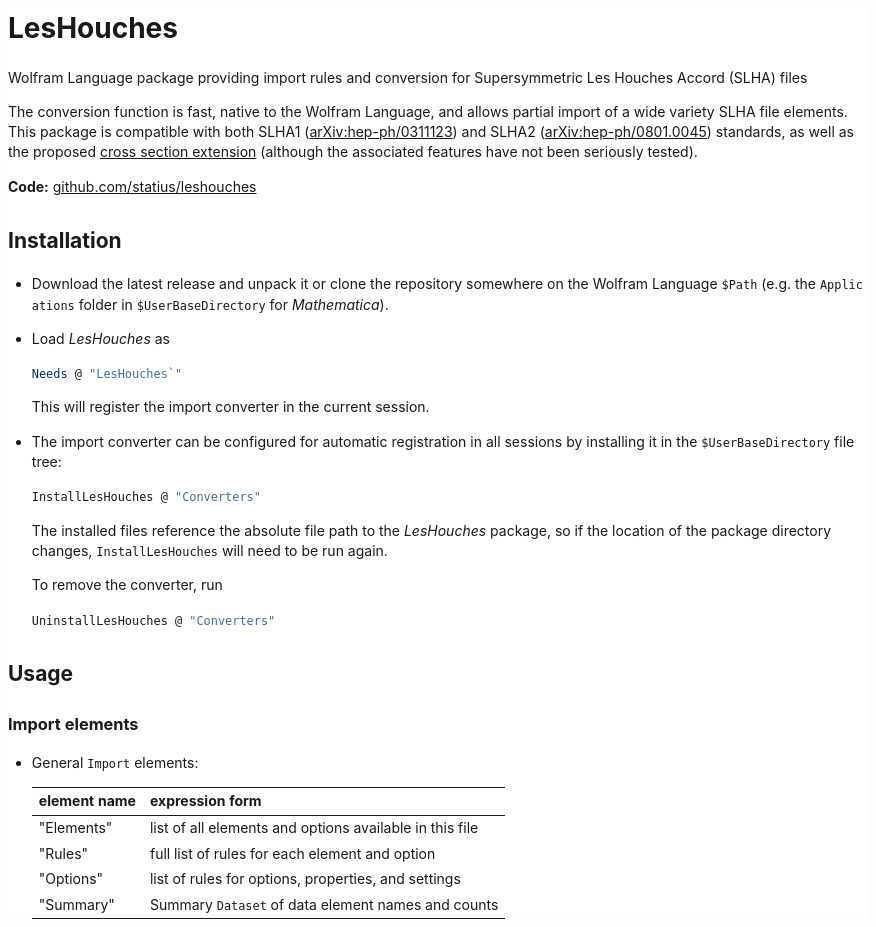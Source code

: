# LesHouches

Wolfram Language package providing import rules and conversion for Supersymmetric Les Houches Accord (SLHA) files

The conversion function is fast, native to the Wolfram Language, and allows partial import of a wide variety SLHA file elements. This package is compatible with both SLHA1 ([arXiv:hep-ph/0311123](https://arxiv.org/abs/hep-ph/0311123)) and SLHA2 ([arXiv:hep-ph/0801.0045](https://arxiv.org/abs/0801.0045)) standards, as well as the proposed [cross section extension](https://phystev.cnrs.fr/wiki/2013:groups:tools:slha) (although the associated features have not been seriously tested).


**Code:** [github.com/statius/leshouches](https://github.com/statius/leshouches)

## Installation

- Download the latest release and unpack it or clone the repository somewhere on the Wolfram Language `$Path` (e.g. the `Applications` folder in `$UserBaseDirectory` for *Mathematica*).

- Load *LesHouches* as

  ```mathematica
  Needs @ "LesHouches`"
  ```
  This will register the import converter in the current session.

- The import converter can be configured for automatic registration in all sessions by installing it in the `$UserBaseDirectory` file tree:

  ```mathematica
  InstallLesHouches @ "Converters"
  ```
  
  The installed files reference the absolute file path to the *LesHouches* package, so if the location of the package directory changes, `InstallLesHouches` will need to be run again. 
  
  To remove the converter, run
  
  ```mathematica
  UninstallLesHouches @ "Converters"
  ```

## Usage

### Import elements
- General `Import` elements:

  | element name | expression form                                         |
  | ------------ | ------------------------------------------------------- |
  | "Elements"   | list of all elements and options available in this file |
  | "Rules"      | full list of rules for each element and option          |
  | "Options"    | list of rules for options, properties, and settings     |
  | "Summary"    | Summary `Dataset` of data element names and counts      |
